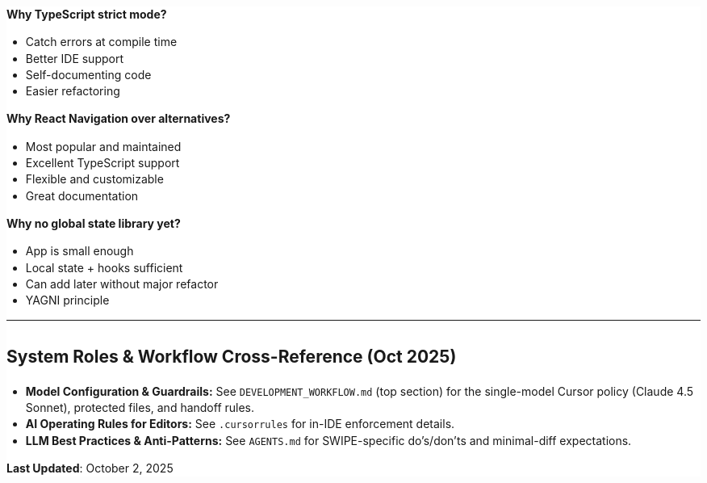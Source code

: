 **Why TypeScript strict mode?**
- Catch errors at compile time
- Better IDE support
- Self-documenting code
- Easier refactoring

**Why React Navigation over alternatives?**
- Most popular and maintained
- Excellent TypeScript support
- Flexible and customizable
- Great documentation

**Why no global state library yet?**
- App is small enough
- Local state + hooks sufficient
- Can add later without major refactor
- YAGNI principle

---

## System Roles & Workflow Cross-Reference (Oct 2025)

- **Model Configuration & Guardrails:** See `DEVELOPMENT_WORKFLOW.md` (top section) for the single-model Cursor policy (Claude 4.5 Sonnet), protected files, and handoff rules.
- **AI Operating Rules for Editors:** See `.cursorrules` for in-IDE enforcement details.
- **LLM Best Practices & Anti-Patterns:** See `AGENTS.md` for SWIPE-specific do’s/don’ts and minimal-diff expectations.


**Last Updated**: October 2, 2025





